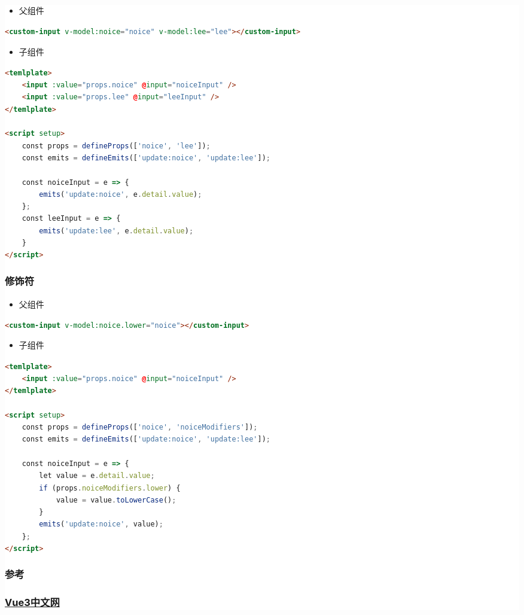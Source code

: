 -   父组件

``` html
<custom-input v-model:noice="noice" v-model:lee="lee"></custom-input>
```

-   子组件

``` html
<temlplate>
    <input :value="props.noice" @input="noiceInput" />
    <input :value="props.lee" @input="leeInput" />
</temlplate>
​
<script setup>
    const props = defineProps(['noice', 'lee']);
    const emits = defineEmits(['update:noice', 'update:lee']);
    
    const noiceInput = e => {
        emits('update:noice', e.detail.value);
    };
    const leeInput = e => {
        emits('update:lee', e.detail.value);
    }
</script>
```

### 修饰符

-   父组件

``` html
<custom-input v-model:noice.lower="noice"></custom-input>
```

-   子组件

``` html
<temlplate>
    <input :value="props.noice" @input="noiceInput" />
</temlplate>
​
<script setup>
    const props = defineProps(['noice', 'noiceModifiers']);
    const emits = defineEmits(['update:noice', 'update:lee']);
    
    const noiceInput = e => {
        let value = e.detail.value;
        if (props.noiceModifiers.lower) {
            value = value.toLowerCase();
        }
        emits('update:noice', value);
    };
</script>
```

### 参考

### [Vue3中文网](https://v3.cn.vuejs.org/)
